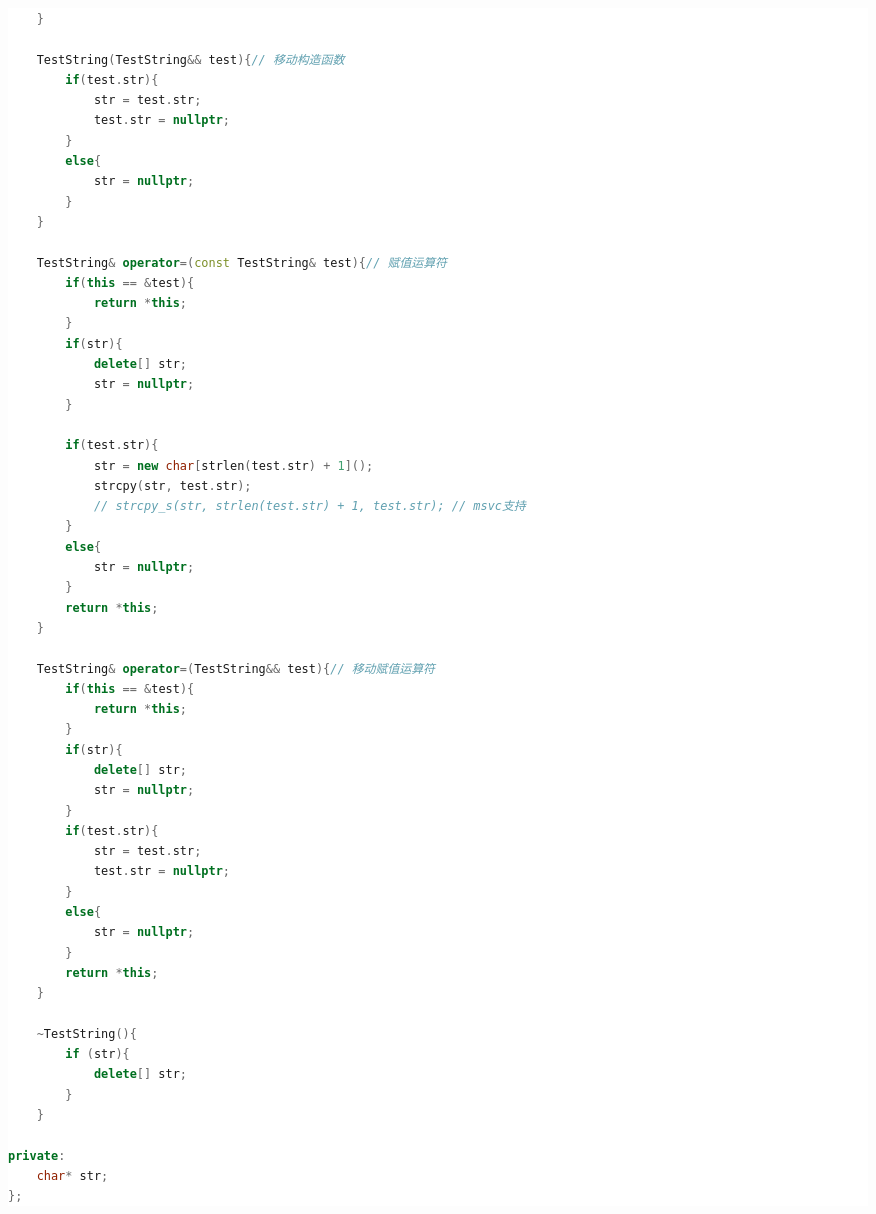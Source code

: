 ```cpp
    }

    TestString(TestString&& test){// 移动构造函数
        if(test.str){
            str = test.str;
            test.str = nullptr;
        }
        else{
            str = nullptr;
        }
    }

    TestString& operator=(const TestString& test){// 赋值运算符
        if(this == &test){
            return *this;
        }
        if(str){
            delete[] str;
            str = nullptr;
        }
        
        if(test.str){
            str = new char[strlen(test.str) + 1]();
            strcpy(str, test.str);
            // strcpy_s(str, strlen(test.str) + 1, test.str); // msvc支持
        }
        else{
            str = nullptr;
        }
        return *this;
    }

    TestString& operator=(TestString&& test){// 移动赋值运算符
        if(this == &test){
            return *this;
        }
        if(str){
            delete[] str;
            str = nullptr;
        }
        if(test.str){
            str = test.str;
            test.str = nullptr;
        }
        else{
            str = nullptr;
        }
        return *this;
    }

    ~TestString(){
        if (str){
            delete[] str;
        }
    }

private:
    char* str;
};
```
